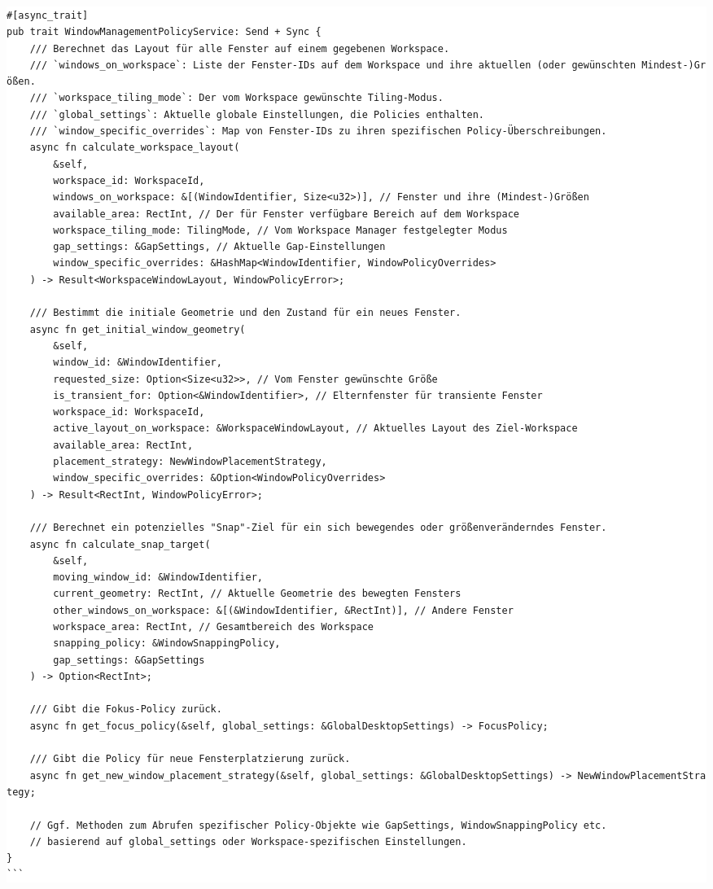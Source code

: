    #[async_trait]
    pub trait WindowManagementPolicyService: Send + Sync {
        /// Berechnet das Layout für alle Fenster auf einem gegebenen Workspace.
        /// `windows_on_workspace`: Liste der Fenster-IDs auf dem Workspace und ihre aktuellen (oder gewünschten Mindest-)Größen.
        /// `workspace_tiling_mode`: Der vom Workspace gewünschte Tiling-Modus.
        /// `global_settings`: Aktuelle globale Einstellungen, die Policies enthalten.
        /// `window_specific_overrides`: Map von Fenster-IDs zu ihren spezifischen Policy-Überschreibungen.
        async fn calculate_workspace_layout(
            &self,
            workspace_id: WorkspaceId,
            windows_on_workspace: &[(WindowIdentifier, Size<u32>)], // Fenster und ihre (Mindest-)Größen
            available_area: RectInt, // Der für Fenster verfügbare Bereich auf dem Workspace
            workspace_tiling_mode: TilingMode, // Vom Workspace Manager festgelegter Modus
            gap_settings: &GapSettings, // Aktuelle Gap-Einstellungen
            window_specific_overrides: &HashMap<WindowIdentifier, WindowPolicyOverrides>
        ) -> Result<WorkspaceWindowLayout, WindowPolicyError>;
    
        /// Bestimmt die initiale Geometrie und den Zustand für ein neues Fenster.
        async fn get_initial_window_geometry(
            &self,
            window_id: &WindowIdentifier,
            requested_size: Option<Size<u32>>, // Vom Fenster gewünschte Größe
            is_transient_for: Option<&WindowIdentifier>, // Elternfenster für transiente Fenster
            workspace_id: WorkspaceId,
            active_layout_on_workspace: &WorkspaceWindowLayout, // Aktuelles Layout des Ziel-Workspace
            available_area: RectInt,
            placement_strategy: NewWindowPlacementStrategy,
            window_specific_overrides: &Option<WindowPolicyOverrides>
        ) -> Result<RectInt, WindowPolicyError>;
    
        /// Berechnet ein potenzielles "Snap"-Ziel für ein sich bewegendes oder größenveränderndes Fenster.
        async fn calculate_snap_target(
            &self,
            moving_window_id: &WindowIdentifier,
            current_geometry: RectInt, // Aktuelle Geometrie des bewegten Fensters
            other_windows_on_workspace: &[(&WindowIdentifier, &RectInt)], // Andere Fenster
            workspace_area: RectInt, // Gesamtbereich des Workspace
            snapping_policy: &WindowSnappingPolicy,
            gap_settings: &GapSettings
        ) -> Option<RectInt>;
    
        /// Gibt die Fokus-Policy zurück.
        async fn get_focus_policy(&self, global_settings: &GlobalDesktopSettings) -> FocusPolicy;
    
        /// Gibt die Policy für neue Fensterplatzierung zurück.
        async fn get_new_window_placement_strategy(&self, global_settings: &GlobalDesktopSettings) -> NewWindowPlacementStrategy;
    
        // Ggf. Methoden zum Abrufen spezifischer Policy-Objekte wie GapSettings, WindowSnappingPolicy etc.
        // basierend auf global_settings oder Workspace-spezifischen Einstellungen.
    }
    ```
    